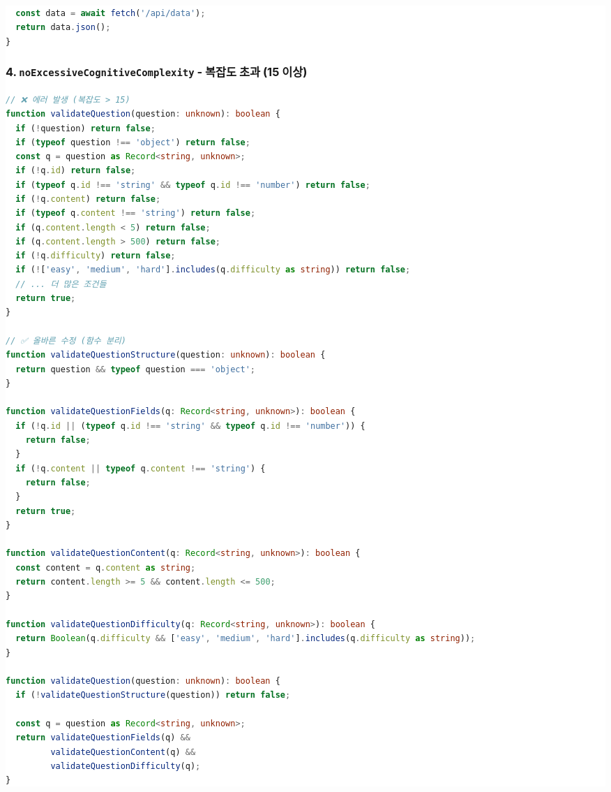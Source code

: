 ```typescript
  const data = await fetch('/api/data');
  return data.json();
}
```

### 4. `noExcessiveCognitiveComplexity` - 복잡도 초과 (15 이상)
```typescript
// ❌ 에러 발생 (복잡도 > 15)
function validateQuestion(question: unknown): boolean {
  if (!question) return false;
  if (typeof question !== 'object') return false;
  const q = question as Record<string, unknown>;
  if (!q.id) return false;
  if (typeof q.id !== 'string' && typeof q.id !== 'number') return false;
  if (!q.content) return false;
  if (typeof q.content !== 'string') return false;
  if (q.content.length < 5) return false;
  if (q.content.length > 500) return false;
  if (!q.difficulty) return false;
  if (!['easy', 'medium', 'hard'].includes(q.difficulty as string)) return false;
  // ... 더 많은 조건들
  return true;
}

// ✅ 올바른 수정 (함수 분리)
function validateQuestionStructure(question: unknown): boolean {
  return question && typeof question === 'object';
}

function validateQuestionFields(q: Record<string, unknown>): boolean {
  if (!q.id || (typeof q.id !== 'string' && typeof q.id !== 'number')) {
    return false;
  }
  if (!q.content || typeof q.content !== 'string') {
    return false;
  }
  return true;
}

function validateQuestionContent(q: Record<string, unknown>): boolean {
  const content = q.content as string;
  return content.length >= 5 && content.length <= 500;
}

function validateQuestionDifficulty(q: Record<string, unknown>): boolean {
  return Boolean(q.difficulty && ['easy', 'medium', 'hard'].includes(q.difficulty as string));
}

function validateQuestion(question: unknown): boolean {
  if (!validateQuestionStructure(question)) return false;
  
  const q = question as Record<string, unknown>;
  return validateQuestionFields(q) && 
         validateQuestionContent(q) && 
         validateQuestionDifficulty(q);
}
```
